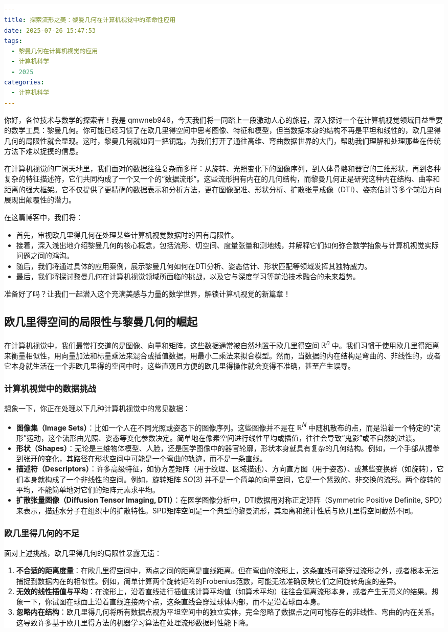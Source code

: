 ```yaml
---
title: 探索流形之美：黎曼几何在计算机视觉中的革命性应用
date: 2025-07-26 15:47:53
tags:
  - 黎曼几何在计算机视觉的应用
  - 计算机科学
  - 2025
categories:
  - 计算机科学
---
```


你好，各位技术与数学的探索者！我是 qmwneb946，今天我们将一同踏上一段激动人心的旅程，深入探讨一个在计算机视觉领域日益重要的数学工具：黎曼几何。你可能已经习惯了在欧几里得空间中思考图像、特征和模型，但当数据本身的结构不再是平坦和线性的，欧几里得几何的局限性就会显现。这时，黎曼几何就如同一把钥匙，为我们打开了通往高维、弯曲数据世界的大门，帮助我们理解和处理那些在传统方法下难以捉摸的信息。

在计算机视觉的广阔天地里，我们面对的数据往往复杂而多样：从旋转、光照变化下的图像序列，到人体骨骼和器官的三维形状，再到各种复杂的特征描述符，它们共同构成了一个又一个的“数据流形”。这些流形拥有内在的几何结构，而黎曼几何正是研究这种内在结构、曲率和距离的强大框架。它不仅提供了更精确的数据表示和分析方法，更在图像配准、形状分析、扩散张量成像（DTI）、姿态估计等多个前沿方向展现出颠覆性的潜力。

在这篇博客中，我们将：

*   首先，审视欧几里得几何在处理某些计算机视觉数据时的固有局限性。
*   接着，深入浅出地介绍黎曼几何的核心概念，包括流形、切空间、度量张量和测地线，并解释它们如何弥合数学抽象与计算机视觉实际问题之间的鸿沟。
*   随后，我们将通过具体的应用案例，展示黎曼几何如何在DTI分析、姿态估计、形状匹配等领域发挥其独特威力。
*   最后，我们将探讨黎曼几何在计算机视觉领域所面临的挑战，以及它与深度学习等前沿技术融合的未来趋势。

准备好了吗？让我们一起潜入这个充满美感与力量的数学世界，解锁计算机视觉的新篇章！

## 欧几里得空间的局限性与黎曼几何的崛起

在计算机视觉中，我们最常打交道的是图像、向量和矩阵，这些数据通常被自然地置于欧几里得空间 $\mathbb{R}^n$ 中。我们习惯于使用欧几里得距离来衡量相似性，用向量加法和标量乘法来混合或插值数据，用最小二乘法来拟合模型。然而，当数据的内在结构是弯曲的、非线性的，或者它本身就生活在一个非欧几里得的空间中时，这些直观且方便的欧几里得操作就会变得不准确，甚至产生误导。

### 计算机视觉中的数据挑战

想象一下，你正在处理以下几种计算机视觉中的常见数据：

*   **图像集（Image Sets）**：比如一个人在不同光照或姿态下的图像序列。这些图像并不是在 $\mathbb{R}^N$ 中随机散布的点，而是沿着一个特定的“流形”运动，这个流形由光照、姿态等变化参数决定。简单地在像素空间进行线性平均或插值，往往会导致“鬼影”或不自然的过渡。
*   **形状（Shapes）**：无论是三维物体模型、人脸，还是医学图像中的器官轮廓，形状本身就具有复杂的几何结构。例如，一个手部从握拳到张开的变化，其路径在形状空间中可能是一个弯曲的轨迹，而不是一条直线。
*   **描述符（Descriptors）**：许多高级特征，如协方差矩阵（用于纹理、区域描述）、方向直方图（用于姿态）、或某些变换群（如旋转），它们本身就构成了一个非线性的空间。例如，旋转矩阵 $SO(3)$ 并不是一个简单的向量空间，它是一个紧致的、非交换的流形。两个旋转的平均，不能简单地对它们的矩阵元素求平均。
*   **扩散张量图像（Diffusion Tensor Imaging, DTI）**：在医学图像分析中，DTI数据用对称正定矩阵（Symmetric Positive Definite, SPD）来表示，描述水分子在组织中的扩散特性。SPD矩阵空间是一个典型的黎曼流形，其距离和统计性质与欧几里得空间截然不同。

### 欧几里得几何的不足

面对上述挑战，欧几里得几何的局限性暴露无遗：

1.  **不合适的距离度量**：在欧几里得空间中，两点之间的距离是直线距离。但在弯曲的流形上，这条直线可能穿过流形之外，或者根本无法捕捉到数据内在的相似性。例如，简单计算两个旋转矩阵的Frobenius范数，可能无法准确反映它们之间旋转角度的差异。
2.  **无效的线性插值与平均**：在流形上，沿着直线进行插值或计算平均值（如算术平均）往往会偏离流形本身，或者产生无意义的结果。想象一下，你试图在球面上沿着直线连接两个点，这条直线会穿过球体内部，而不是沿着球面本身。
3.  **忽略内在结构**：欧几里得几何将所有数据点视为平坦空间中的独立实体，完全忽略了数据点之间可能存在的非线性、弯曲的内在关系。这导致许多基于欧几里得方法的机器学习算法在处理流形数据时性能下降。
